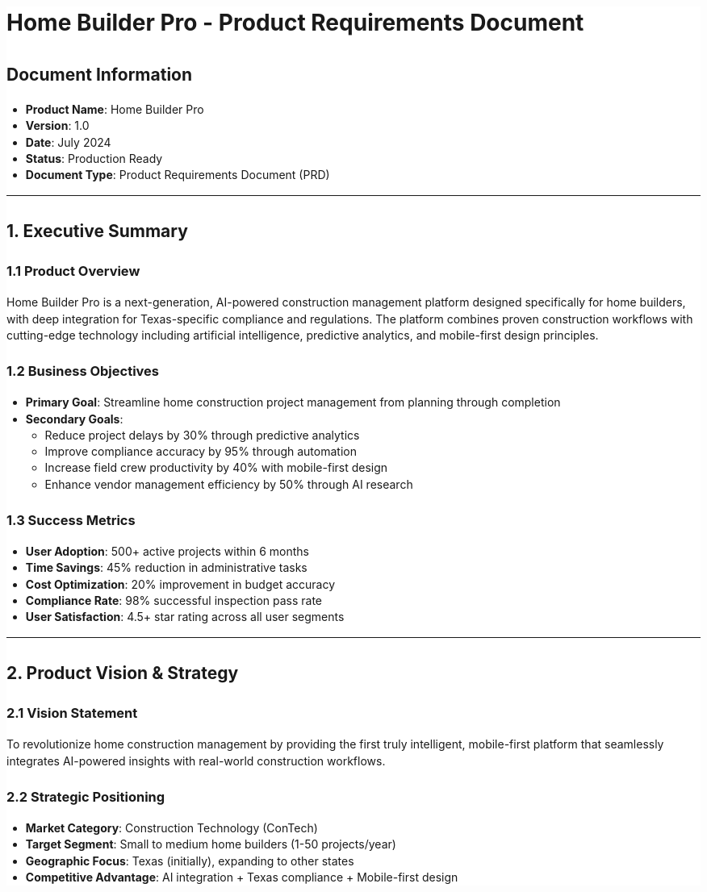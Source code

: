 # Home Builder Pro - Product Requirements Document

## Document Information
- **Product Name**: Home Builder Pro
- **Version**: 1.0
- **Date**: July 2024
- **Status**: Production Ready
- **Document Type**: Product Requirements Document (PRD)

---

## 1. Executive Summary

### 1.1 Product Overview
Home Builder Pro is a next-generation, AI-powered construction management platform designed specifically for home builders, with deep integration for Texas-specific compliance and regulations. The platform combines proven construction workflows with cutting-edge technology including artificial intelligence, predictive analytics, and mobile-first design principles.

### 1.2 Business Objectives
- **Primary Goal**: Streamline home construction project management from planning through completion
- **Secondary Goals**: 
  - Reduce project delays by 30% through predictive analytics
  - Improve compliance accuracy by 95% through automation
  - Increase field crew productivity by 40% with mobile-first design
  - Enhance vendor management efficiency by 50% through AI research

### 1.3 Success Metrics
- **User Adoption**: 500+ active projects within 6 months
- **Time Savings**: 45% reduction in administrative tasks
- **Cost Optimization**: 20% improvement in budget accuracy
- **Compliance Rate**: 98% successful inspection pass rate
- **User Satisfaction**: 4.5+ star rating across all user segments

---

## 2. Product Vision & Strategy

### 2.1 Vision Statement
To revolutionize home construction management by providing the first truly intelligent, mobile-first platform that seamlessly integrates AI-powered insights with real-world construction workflows.

### 2.2 Strategic Positioning
- **Market Category**: Construction Technology (ConTech)
- **Target Segment**: Small to medium home builders (1-50 projects/year)
- **Geographic Focus**: Texas (initially), expanding to other states
- **Competitive Advantage**: AI integration + Texas compliance + Mobile-first design
